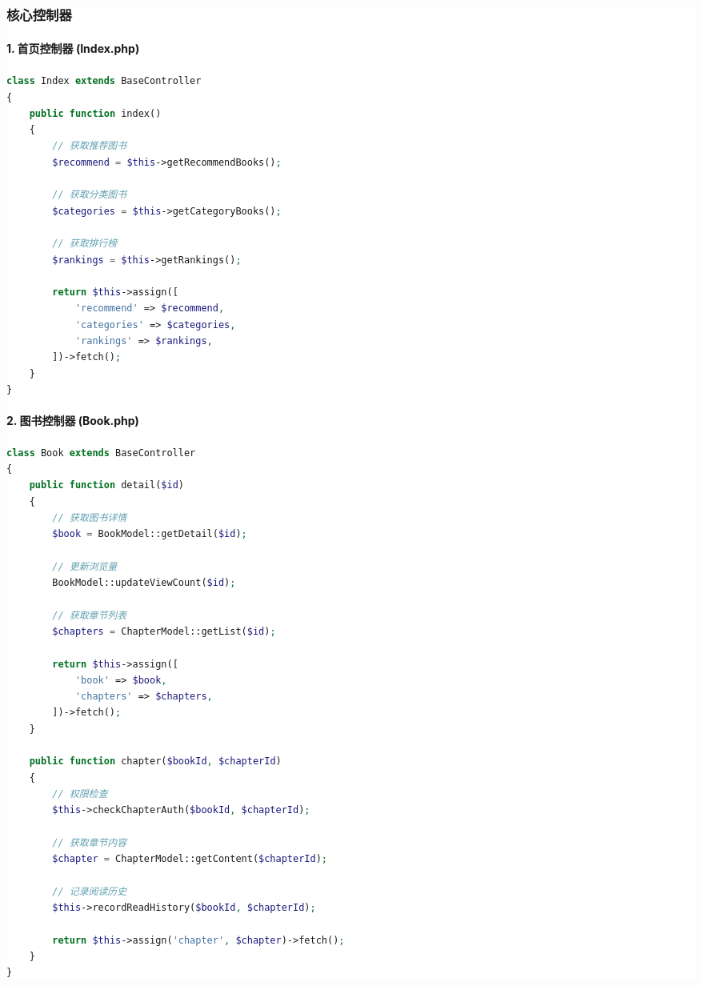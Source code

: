 ### 核心控制器

#### 1. 首页控制器 (Index.php)
```php
class Index extends BaseController
{
    public function index()
    {
        // 获取推荐图书
        $recommend = $this->getRecommendBooks();
        
        // 获取分类图书
        $categories = $this->getCategoryBooks();
        
        // 获取排行榜
        $rankings = $this->getRankings();
        
        return $this->assign([
            'recommend' => $recommend,
            'categories' => $categories,
            'rankings' => $rankings,
        ])->fetch();
    }
}
```

#### 2. 图书控制器 (Book.php)
```php
class Book extends BaseController
{
    public function detail($id)
    {
        // 获取图书详情
        $book = BookModel::getDetail($id);
        
        // 更新浏览量
        BookModel::updateViewCount($id);
        
        // 获取章节列表
        $chapters = ChapterModel::getList($id);
        
        return $this->assign([
            'book' => $book,
            'chapters' => $chapters,
        ])->fetch();
    }
    
    public function chapter($bookId, $chapterId)
    {
        // 权限检查
        $this->checkChapterAuth($bookId, $chapterId);
        
        // 获取章节内容
        $chapter = ChapterModel::getContent($chapterId);
        
        // 记录阅读历史
        $this->recordReadHistory($bookId, $chapterId);
        
        return $this->assign('chapter', $chapter)->fetch();
    }
}
```
